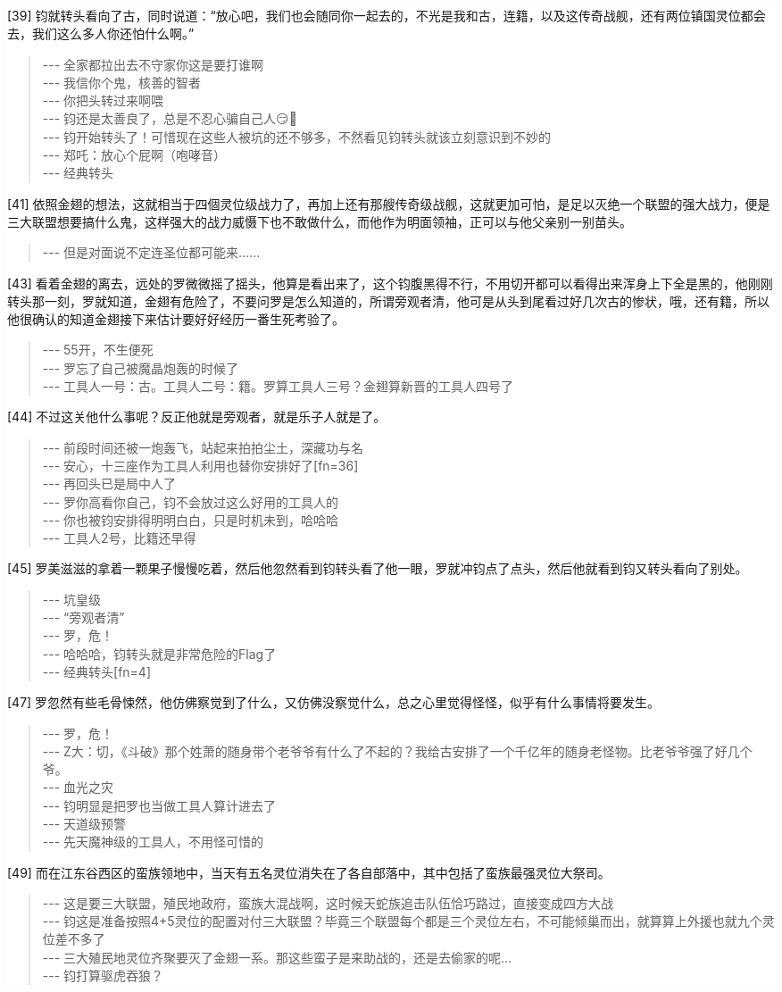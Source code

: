 [39] 钧就转头看向了古，同时说道：“放心吧，我们也会随同你一起去的，不光是我和古，连籍，以及这传奇战舰，还有两位镇国灵位都会去，我们这么多人你还怕什么啊。”
>--- 全家都拉出去不守家你这是要打谁啊<br>
>--- 我信你个鬼，核善的智者<br>
>--- 你把头转过来啊喂<br>
>--- 钧还是太善良了，总是不忍心骗自己人😏🐶<br>
>--- 钧开始转头了！可惜现在这些人被坑的还不够多，不然看见钧转头就该立刻意识到不妙的<br>
>--- 郑吒：放心个屁啊（咆哮音）<br>
>--- 经典转头<br>

[41] 依照金翅的想法，这就相当于四個灵位级战力了，再加上还有那艘传奇级战舰，这就更加可怕，是足以灭绝一个联盟的强大战力，便是三大联盟想要搞什么鬼，这样强大的战力威慑下也不敢做什么，而他作为明面领袖，正可以与他父亲别一别苗头。
>--- 但是对面说不定连圣位都可能来……<br>

[43] 看着金翅的离去，远处的罗微微摇了摇头，他算是看出来了，这个钧腹黑得不行，不用切开都可以看得出来浑身上下全是黑的，他刚刚转头那一刻，罗就知道，金翅有危险了，不要问罗是怎么知道的，所谓旁观者清，他可是从头到尾看过好几次古的惨状，哦，还有籍，所以他很确认的知道金翅接下来估计要好好经历一番生死考验了。
>--- 55开，不生便死<br>
>--- 罗忘了自己被魔晶炮轰的时候了<br>
>--- 工具人一号：古。工具人二号：籍。罗算工具人三号？金翅算新晋的工具人四号了<br>

[44] 不过这关他什么事呢？反正他就是旁观者，就是乐子人就是了。
>--- 前段时间还被一炮轰飞，站起来拍拍尘土，深藏功与名<br>
>--- 安心，十三座作为工具人利用也替你安排好了[fn=36]<br>
>--- 再回头已是局中人了<br>
>--- 罗你高看你自己，钧不会放过这么好用的工具人的<br>
>--- 你也被钧安排得明明白白，只是时机未到，哈哈哈<br>
>--- 工具人2号，比籍还早得<br>

[45] 罗美滋滋的拿着一颗果子慢慢吃着，然后他忽然看到钧转头看了他一眼，罗就冲钧点了点头，然后他就看到钧又转头看向了别处。
>--- 坑皇级<br>
>--- “旁观者清”<br>
>--- 罗，危！<br>
>--- 哈哈哈，钧转头就是非常危险的Flag了<br>
>--- 经典转头[fn=4]<br>

[47] 罗忽然有些毛骨悚然，他仿佛察觉到了什么，又仿佛没察觉什么，总之心里觉得怪怪，似乎有什么事情将要发生。
>--- 罗，危！<br>
>--- Z大：切，《斗破》那个姓萧的随身带个老爷爷有什么了不起的？我给古安排了一个千亿年的随身老怪物。比老爷爷强了好几个爷。<br>
>--- 血光之灾<br>
>--- 钧明显是把罗也当做工具人算计进去了<br>
>--- 天道级预警<br>
>--- 先天魔神级的工具人，不用怪可惜的<br>

[49] 而在江东谷西区的蛮族领地中，当天有五名灵位消失在了各自部落中，其中包括了蛮族最强灵位大祭司。
>--- 这是要三大联盟，殖民地政府，蛮族大混战啊，这时候天蛇族追击队伍恰巧路过，直接变成四方大战<br>
>--- 钧这是准备按照4+5灵位的配置对付三大联盟？毕竟三个联盟每个都是三个灵位左右，不可能倾巢而出，就算算上外援也就九个灵位差不多了<br>
>--- 三大殖民地灵位齐聚要灭了金翅一系。那这些蛮子是来助战的，还是去偷家的呢…<br>
>--- 钧打算驱虎吞狼？<br>
